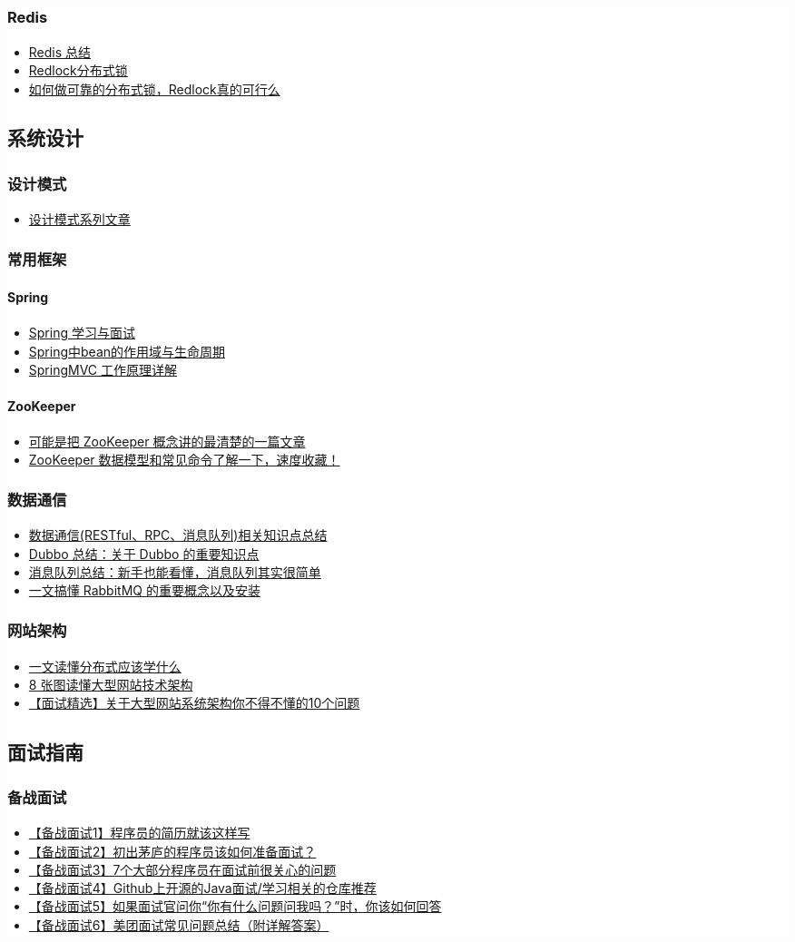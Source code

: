 ### Redis

* [Redis 总结](./database/Redis/Redis.md)
* [Redlock分布式锁](./database/Redis/Redlock分布式锁.md)
* [如何做可靠的分布式锁，Redlock真的可行么](./database/Redis/如何做可靠的分布式锁，Redlock真的可行么.md)

## 系统设计

### 设计模式

- [设计模式系列文章](./system-design/设计模式.md)

### 常用框架

#### Spring

- [Spring 学习与面试](./system-design/framework/Spring学习与面试.md)
- [Spring中bean的作用域与生命周期](./system-design/framework/SpringBean.md)
- [SpringMVC 工作原理详解](./system-design/framework/SpringMVC%20%E5%B7%A5%E4%BD%9C%E5%8E%9F%E7%90%86%E8%AF%A6%E8%A7%A3.md)

#### ZooKeeper

- [可能是把 ZooKeeper 概念讲的最清楚的一篇文章](./system-design/framework/ZooKeeper.md)
- [ZooKeeper 数据模型和常见命令了解一下，速度收藏！](./system-design/framework/ZooKeeper数据模型和常见命令.md)

### 数据通信

- [数据通信(RESTful、RPC、消息队列)相关知识点总结](./system-design/data-communication/数据通信(RESTful、RPC、消息队列).md)
- [Dubbo 总结：关于 Dubbo 的重要知识点](./system-design/data-communication/dubbo.md)
- [消息队列总结：新手也能看懂，消息队列其实很简单](./system-design/data-communication/message-queue.md)
- [一文搞懂 RabbitMQ 的重要概念以及安装](./system-design/data-communication/rabbitmq.md)

### 网站架构

- [一文读懂分布式应该学什么](./system-design/website-architecture/分布式.md)
- [8 张图读懂大型网站技术架构](./system-design/website-architecture/8%20张图读懂大型网站技术架构.md)
- [【面试精选】关于大型网站系统架构你不得不懂的10个问题](./system-design/website-architecture/【面试精选】关于大型网站系统架构你不得不懂的10个问题.md)

## 面试指南

### 备战面试

* [【备战面试1】程序员的简历就该这样写](./essential-content-for-interview/PreparingForInterview/程序员的简历之道.md)
* [【备战面试2】初出茅庐的程序员该如何准备面试？](./essential-content-for-interview/PreparingForInterview/interviewPrepare.md)
* [【备战面试3】7个大部分程序员在面试前很关心的问题](./essential-content-for-interview/PreparingForInterview/JavaProgrammerNeedKnow.md)
* [【备战面试4】Github上开源的Java面试/学习相关的仓库推荐](./essential-content-for-interview/PreparingForInterview/JavaInterviewLibrary.md)
* [【备战面试5】如果面试官问你“你有什么问题问我吗？”时，你该如何回答](./essential-content-for-interview/PreparingForInterview/如果面试官问你“你有什么问题问我吗？”时，你该如何回答.md)
* [【备战面试6】美团面试常见问题总结（附详解答案）](./essential-content-for-interview/PreparingForInterview/美团面试常见问题总结.md)
